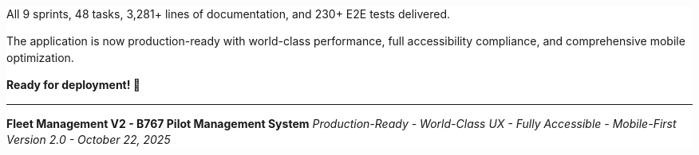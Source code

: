 All 9 sprints, 48 tasks, 3,281+ lines of documentation, and 230+ E2E tests delivered.

The application is now production-ready with world-class performance, full accessibility compliance, and comprehensive mobile optimization.

**Ready for deployment! 🚀**

---

**Fleet Management V2 - B767 Pilot Management System**
*Production-Ready - World-Class UX - Fully Accessible - Mobile-First*
*Version 2.0 - October 22, 2025*

